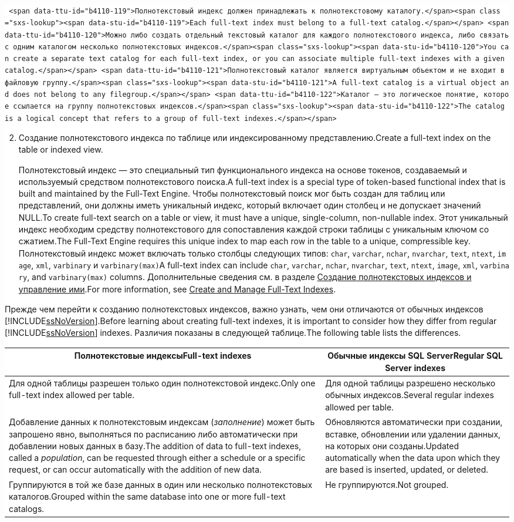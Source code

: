      <span data-ttu-id="b4110-119">Полнотекстовый индекс должен принадлежать к полнотекстовому каталогу.</span><span class="sxs-lookup"><span data-stu-id="b4110-119">Each full-text index must belong to a full-text catalog.</span></span> <span data-ttu-id="b4110-120">Можно либо создать отдельный текстовый каталог для каждого полнотекстового индекса, либо связать с одним каталогом несколько полнотекстовых индексов.</span><span class="sxs-lookup"><span data-stu-id="b4110-120">You can create a separate text catalog for each full-text index, or you can associate multiple full-text indexes with a given catalog.</span></span> <span data-ttu-id="b4110-121">Полнотекстовый каталог является виртуальным объектом и не входит в файловую группу.</span><span class="sxs-lookup"><span data-stu-id="b4110-121">A full-text catalog is a virtual object and does not belong to any filegroup.</span></span> <span data-ttu-id="b4110-122">Каталог — это логическое понятие, которое ссылается на группу полнотекстовых индексов.</span><span class="sxs-lookup"><span data-stu-id="b4110-122">The catalog is a logical concept that refers to a group of full-text indexes.</span></span>  
  
2.  <span data-ttu-id="b4110-123">Создание полнотекстового индекса по таблице или индексированному представлению.</span><span class="sxs-lookup"><span data-stu-id="b4110-123">Create a full-text index on the table or indexed view.</span></span>  
  
     <span data-ttu-id="b4110-124">Полнотекстовый индекс — это специальный тип функционального индекса на основе токенов, создаваемый и используемый средством полнотекстового поиска.</span><span class="sxs-lookup"><span data-stu-id="b4110-124">A full-text index is a special type of token-based functional index that is built and maintained by the Full-Text Engine.</span></span> <span data-ttu-id="b4110-125">Чтобы полнотекстовый поиск мог быть создан для таблиц или представлений, они должны иметь уникальный индекс, который включает один столбец и не допускает значений NULL.</span><span class="sxs-lookup"><span data-stu-id="b4110-125">To create full-text search on a table or view, it must have a unique, single-column, non-nullable index.</span></span> <span data-ttu-id="b4110-126">Этот уникальный индекс необходим средству полнотекстового для сопоставления каждой строки таблицы с уникальным ключом со сжатием.</span><span class="sxs-lookup"><span data-stu-id="b4110-126">The Full-Text Engine requires this unique index to map each row in the table to a unique, compressible key.</span></span> <span data-ttu-id="b4110-127">Полнотекстовый индекс может включать только столбцы следующих типов: `char`, `varchar`, `nchar`, `nvarchar`, `text`, `ntext`, `image`, `xml`, `varbinary` и `varbinary(max)`</span><span class="sxs-lookup"><span data-stu-id="b4110-127">A full-text index can include `char`, `varchar`, `nchar`, `nvarchar`, `text`, `ntext`, `image`, `xml`, `varbinary`, and `varbinary(max)` columns.</span></span> <span data-ttu-id="b4110-128">Дополнительные сведения см. в разделе [Создание полнотекстовых индексов и управление ими](create-and-manage-full-text-indexes.md).</span><span class="sxs-lookup"><span data-stu-id="b4110-128">For more information, see [Create and Manage Full-Text Indexes](create-and-manage-full-text-indexes.md).</span></span>  
  
 <span data-ttu-id="b4110-129">Прежде чем перейти к созданию полнотекстовых индексов, важно узнать, чем они отличаются от обычных индексов [!INCLUDE[ssNoVersion](../../includes/ssnoversion-md.md)].</span><span class="sxs-lookup"><span data-stu-id="b4110-129">Before learning about creating full-text indexes, it is important to consider how they differ from regular [!INCLUDE[ssNoVersion](../../includes/ssnoversion-md.md)] indexes.</span></span> <span data-ttu-id="b4110-130">Различия показаны в следующей таблице.</span><span class="sxs-lookup"><span data-stu-id="b4110-130">The following table lists the differences.</span></span>  
  
|<span data-ttu-id="b4110-131">Полнотекстовые индексы</span><span class="sxs-lookup"><span data-stu-id="b4110-131">Full-text indexes</span></span>|<span data-ttu-id="b4110-132">Обычные индексы SQL Server</span><span class="sxs-lookup"><span data-stu-id="b4110-132">Regular SQL Server indexes</span></span>|  
|------------------------|--------------------------------|  
|<span data-ttu-id="b4110-133">Для одной таблицы разрешен только один полнотекстовой индекс.</span><span class="sxs-lookup"><span data-stu-id="b4110-133">Only one full-text index allowed per table.</span></span>|<span data-ttu-id="b4110-134">Для одной таблицы разрешено несколько обычных индексов.</span><span class="sxs-lookup"><span data-stu-id="b4110-134">Several regular indexes allowed per table.</span></span>|  
|<span data-ttu-id="b4110-135">Добавление данных к полнотекстовым индексам (*заполнение*) может быть запрошено явно, выполняться по расписанию либо автоматически при добавлении новых данных в базу.</span><span class="sxs-lookup"><span data-stu-id="b4110-135">The addition of data to full-text indexes, called a *population*, can be requested through either a schedule or a specific request, or can occur automatically with the addition of new data.</span></span>|<span data-ttu-id="b4110-136">Обновляются автоматически при создании, вставке, обновлении или удалении данных, на которых они созданы.</span><span class="sxs-lookup"><span data-stu-id="b4110-136">Updated automatically when the data upon which they are based is inserted, updated, or deleted.</span></span>|  
|<span data-ttu-id="b4110-137">Группируются в той же базе данных в один или несколько полнотекстовых каталогов.</span><span class="sxs-lookup"><span data-stu-id="b4110-137">Grouped within the same database into one or more full-text catalogs.</span></span>|<span data-ttu-id="b4110-138">Не группируются.</span><span class="sxs-lookup"><span data-stu-id="b4110-138">Not grouped.</span></span>|  
  